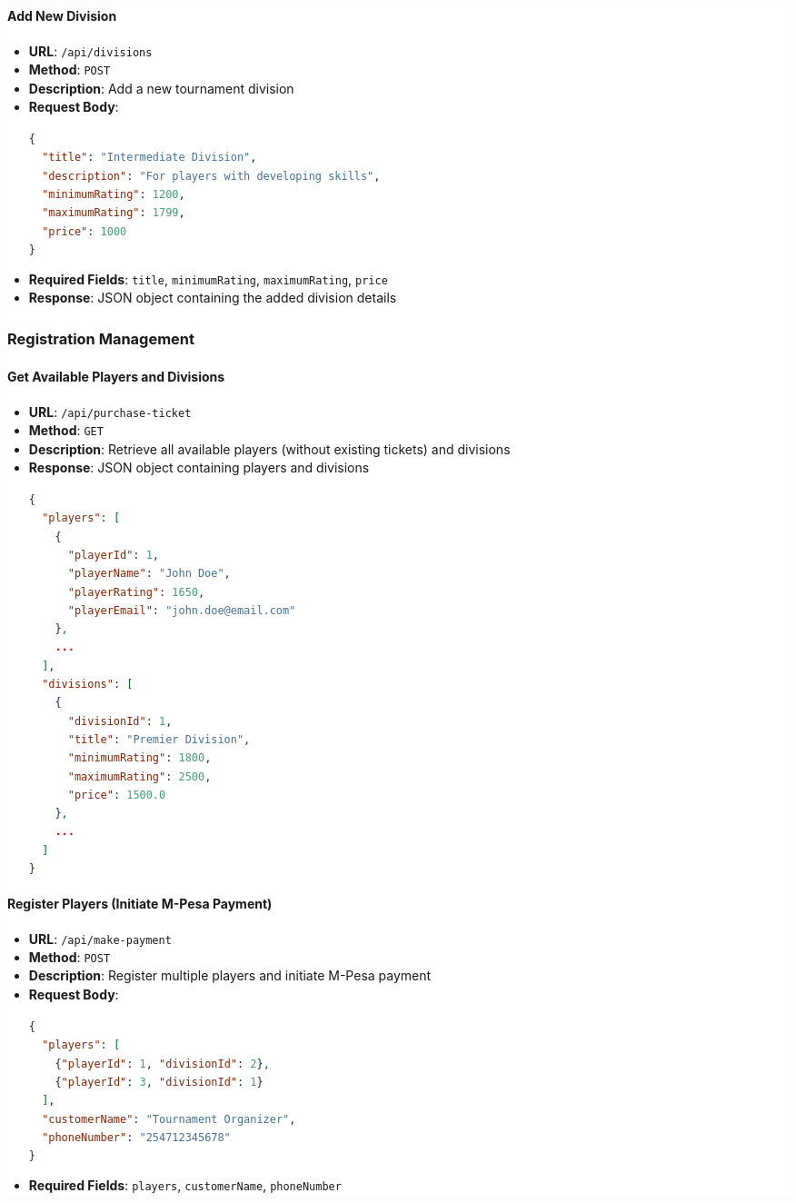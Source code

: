 #### Add New Division
- **URL**: `/api/divisions`
- **Method**: `POST`
- **Description**: Add a new tournament division
- **Request Body**:
  ```json
  {
    "title": "Intermediate Division",
    "description": "For players with developing skills",
    "minimumRating": 1200,
    "maximumRating": 1799,
    "price": 1000
  }
  ```
- **Required Fields**: `title`, `minimumRating`, `maximumRating`, `price`
- **Response**: JSON object containing the added division details

### Registration Management

#### Get Available Players and Divisions
- **URL**: `/api/purchase-ticket`
- **Method**: `GET`
- **Description**: Retrieve all available players (without existing tickets) and divisions
- **Response**: JSON object containing players and divisions
  ```json
  {
    "players": [
      {
        "playerId": 1,
        "playerName": "John Doe",
        "playerRating": 1650,
        "playerEmail": "john.doe@email.com"
      },
      ...
    ],
    "divisions": [
      {
        "divisionId": 1,
        "title": "Premier Division",
        "minimumRating": 1800,
        "maximumRating": 2500,
        "price": 1500.0
      },
      ...
    ]
  }
  ```

#### Register Players (Initiate M-Pesa Payment)
- **URL**: `/api/make-payment`
- **Method**: `POST`
- **Description**: Register multiple players and initiate M-Pesa payment
- **Request Body**:
  ```json
  {
    "players": [
      {"playerId": 1, "divisionId": 2},
      {"playerId": 3, "divisionId": 1}
    ],
    "customerName": "Tournament Organizer",
    "phoneNumber": "254712345678"
  }
  ```
- **Required Fields**: `players`, `customerName`, `phoneNumber`